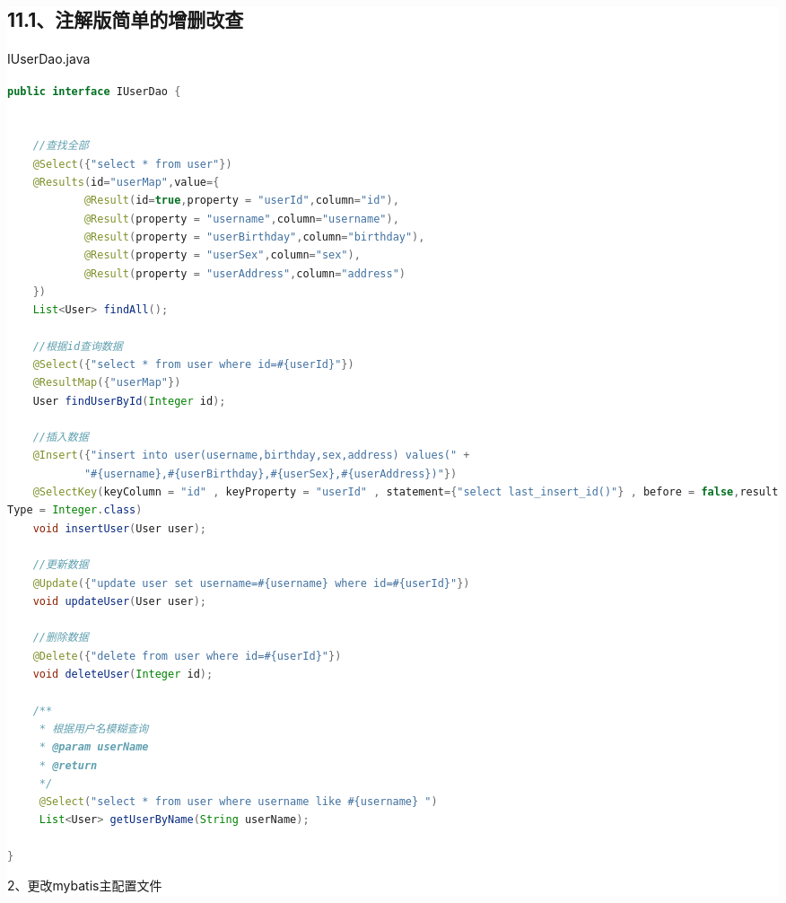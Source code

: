

## 11.1、注解版简单的增删改查

IUserDao.java

```java
public interface IUserDao {


    //查找全部
    @Select({"select * from user"})
    @Results(id="userMap",value={
            @Result(id=true,property = "userId",column="id"),
            @Result(property = "username",column="username"),
            @Result(property = "userBirthday",column="birthday"),
            @Result(property = "userSex",column="sex"),
            @Result(property = "userAddress",column="address")
    })
    List<User> findAll();

    //根据id查询数据
    @Select({"select * from user where id=#{userId}"})
    @ResultMap({"userMap"})
    User findUserById(Integer id);

    //插入数据
    @Insert({"insert into user(username,birthday,sex,address) values(" +
            "#{username},#{userBirthday},#{userSex},#{userAddress})"})
    @SelectKey(keyColumn = "id" , keyProperty = "userId" , statement={"select last_insert_id()"} , before = false,resultType = Integer.class)
    void insertUser(User user);

    //更新数据
    @Update({"update user set username=#{username} where id=#{userId}"})
    void updateUser(User user);

    //删除数据
    @Delete({"delete from user where id=#{userId}"})
    void deleteUser(Integer id);
    
    /**
     * 根据用户名模糊查询
     * @param userName
     * @return
     */
     @Select("select * from user where username like #{username} ")
     List<User> getUserByName(String userName);
    
}
```

2、更改mybatis主配置文件
